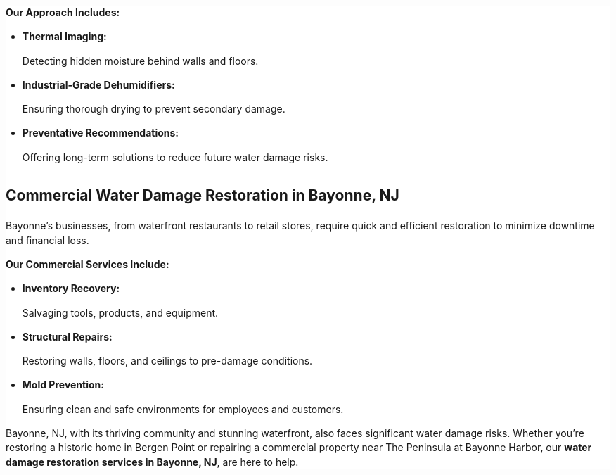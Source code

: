 **Our Approach Includes:**

* **Thermal Imaging:**

   Detecting hidden moisture behind walls and floors.
* **Industrial-Grade Dehumidifiers:**

   Ensuring thorough drying to prevent secondary damage.
* **Preventative Recommendations:**

   Offering long-term solutions to reduce future water damage risks.

## **Commercial Water Damage Restoration in Bayonne, NJ**

Bayonne’s businesses, from waterfront restaurants to retail stores, require quick and efficient restoration to minimize downtime and financial loss.

**Our Commercial Services Include:**

* **Inventory Recovery:**

   Salvaging tools, products, and equipment.
* **Structural Repairs:**

   Restoring walls, floors, and ceilings to pre-damage conditions.
* **Mold Prevention:**

   Ensuring clean and safe environments for employees and customers.

Bayonne, NJ, with its thriving community and stunning waterfront, also faces significant water damage risks. Whether you’re restoring a historic home in Bergen Point or repairing a commercial property near The Peninsula at Bayonne Harbor, our **water damage restoration services in Bayonne, NJ**, are here to help.
